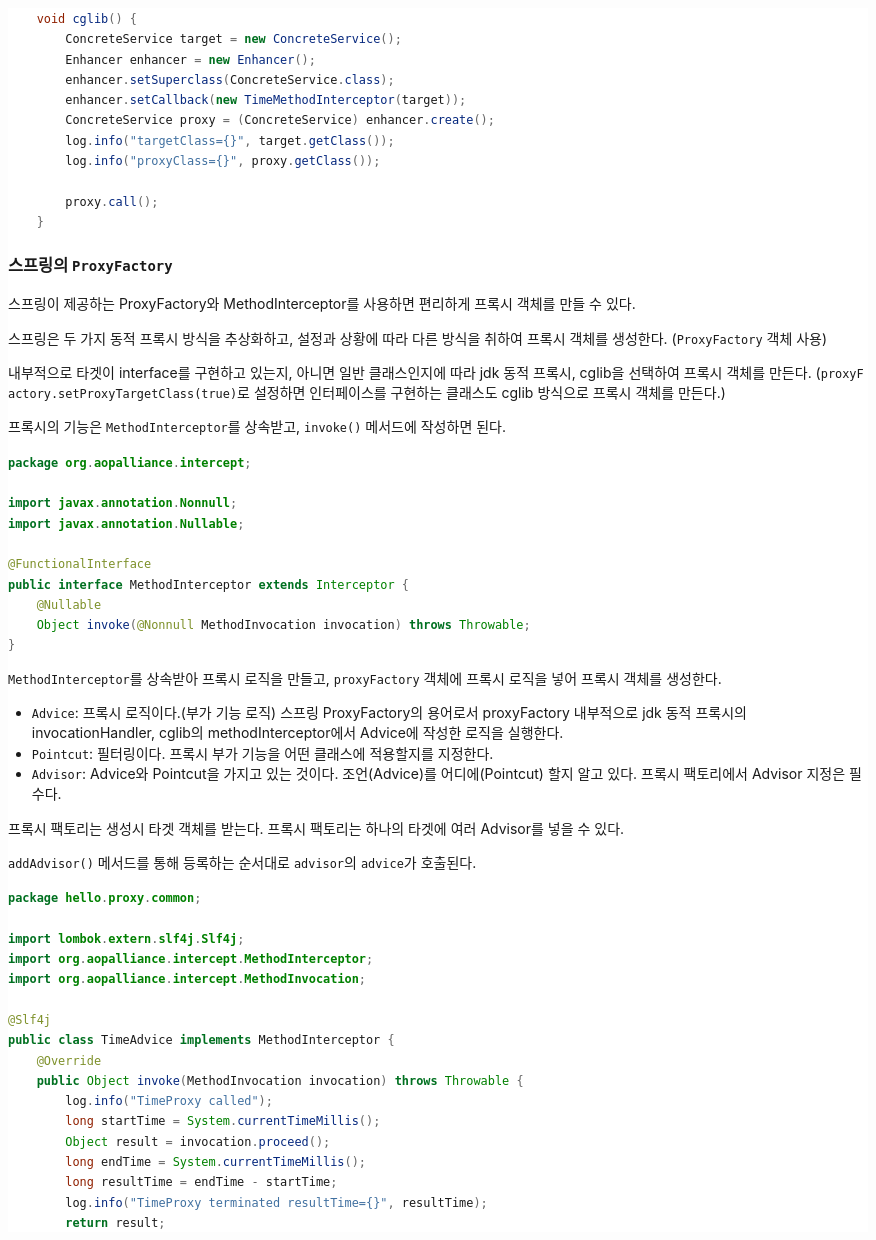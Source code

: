 ```java
    void cglib() {
        ConcreteService target = new ConcreteService();
        Enhancer enhancer = new Enhancer();
        enhancer.setSuperclass(ConcreteService.class);
        enhancer.setCallback(new TimeMethodInterceptor(target));
        ConcreteService proxy = (ConcreteService) enhancer.create();
        log.info("targetClass={}", target.getClass());
        log.info("proxyClass={}", proxy.getClass());

        proxy.call();
    }
```

### 스프링의 `ProxyFactory`

스프링이 제공하는 ProxyFactory와 MethodInterceptor를 사용하면 편리하게 프록시 객체를 만들 수 있다.

스프링은 두 가지 동적 프록시 방식을 추상화하고, 설정과 상황에 따라 다른 방식을 취하여 프록시 객체를 생성한다. (`ProxyFactory` 객체 사용)

내부적으로 타겟이 interface를 구현하고 있는지, 아니면 일반 클래스인지에 따라 jdk 동적 프록시, cglib을 선택하여 프록시 객체를 만든다. (`proxyFactory.setProxyTargetClass(true)`로 설정하면 인터페이스를 구현하는 클래스도 cglib 방식으로 프록시 객체를 만든다.)

프록시의 기능은 `MethodInterceptor`를 상속받고, `invoke()` 메서드에 작성하면 된다.

```java
package org.aopalliance.intercept;

import javax.annotation.Nonnull;
import javax.annotation.Nullable;

@FunctionalInterface
public interface MethodInterceptor extends Interceptor {
	@Nullable
	Object invoke(@Nonnull MethodInvocation invocation) throws Throwable;
}
```

`MethodInterceptor`를 상속받아 프록시 로직을 만들고, `proxyFactory` 객체에 프록시 로직을 넣어 프록시 객체를 생성한다.

- `Advice`: 프록시 로직이다.(부가 기능 로직) 스프링 ProxyFactory의 용어로서 proxyFactory 내부적으로 jdk 동적 프록시의 invocationHandler, cglib의 methodInterceptor에서 Advice에 작성한 로직을 실행한다.
- `Pointcut`: 필터링이다. 프록시 부가 기능을 어떤 클래스에 적용할지를 지정한다. 
- `Advisor`: Advice와 Pointcut을 가지고 있는 것이다. 조언(Advice)를 어디에(Pointcut) 할지 알고 있다. 프록시 팩토리에서 Advisor 지정은 필수다.

프록시 팩토리는 생성시 타겟 객체를 받는다.
프록시 팩토리는 하나의 타겟에 여러 Advisor를 넣을 수 있다.

`addAdvisor()` 메서드를 통해 등록하는 순서대로 `advisor`의 `advice`가 호출된다.

```java
package hello.proxy.common;

import lombok.extern.slf4j.Slf4j;
import org.aopalliance.intercept.MethodInterceptor;
import org.aopalliance.intercept.MethodInvocation;

@Slf4j
public class TimeAdvice implements MethodInterceptor {
    @Override
    public Object invoke(MethodInvocation invocation) throws Throwable {
        log.info("TimeProxy called");
        long startTime = System.currentTimeMillis();
        Object result = invocation.proceed();
        long endTime = System.currentTimeMillis();
        long resultTime = endTime - startTime;
        log.info("TimeProxy terminated resultTime={}", resultTime);
        return result;
```